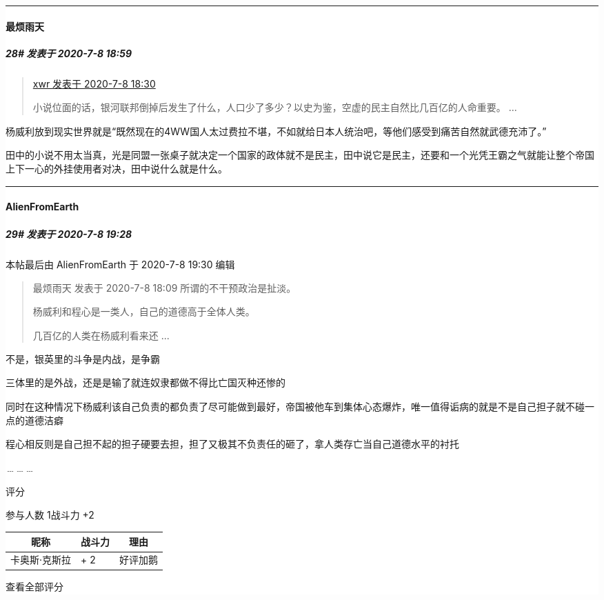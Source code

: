 *****

####  最烦雨天  
##### 28#       发表于 2020-7-8 18:59



<blockquote><a href="httphttps://bbs.saraba1st.com/2b/forum.php?mod=redirect&amp;goto=findpost&amp;pid=48119139&amp;ptid=1946586" target="_blank">xwr 发表于 2020-7-8 18:30</a>

小说位面的话，银河联邦倒掉后发生了什么，人口少了多少？以史为鉴，空虚的民主自然比几百亿的人命重要。 ...</blockquote>
杨威利放到现实世界就是“既然现在的4WW国人太过费拉不堪，不如就给日本人统治吧，等他们感受到痛苦自然就武德充沛了。”

田中的小说不用太当真，光是同盟一张桌子就决定一个国家的政体就不是民主，田中说它是民主，还要和一个光凭王霸之气就能让整个帝国上下一心的外挂使用者对决，田中说什么就是什么。







*****

####  AlienFromEarth  
##### 29#       发表于 2020-7-8 19:28



 本帖最后由 AlienFromEarth 于 2020-7-8 19:30 编辑 
<blockquote>最烦雨天 发表于 2020-7-8 18:09
所谓的不干预政治是扯淡。

杨威利和程心是一类人，自己的道德高于全体人类。

几百亿的人类在杨威利看来还 ...</blockquote>

不是，银英里的斗争是内战，是争霸

三体里的是外战，还是是输了就连奴隶都做不得比亡国灭种还惨的


同时在这种情况下杨威利该自己负责的都负责了尽可能做到最好，帝国被他车到集体心态爆炸，唯一值得诟病的就是不是自己担子就不碰一点的道德洁癖

程心相反则是自己担不起的担子硬要去担，担了又极其不负责任的砸了，拿人类存亡当自己道德水平的衬托



﹍﹍﹍

评分





 参与人数 1战斗力 +2

|昵称|战斗力|理由|
|----|---|---|
| 卡奥斯·克斯拉| + 2|好评加鹅|



查看全部评分

